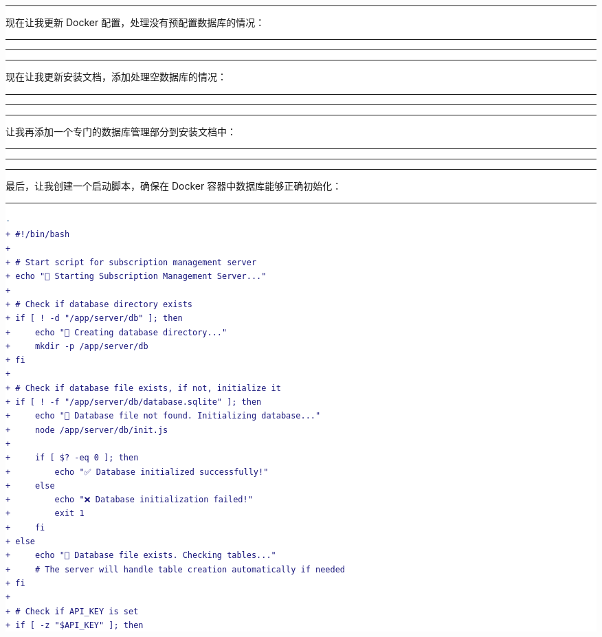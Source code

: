 

---

现在让我更新 Docker 配置，处理没有预配置数据库的情况：

---



---



---

现在让我更新安装文档，添加处理空数据库的情况：

---



---



---

让我再添加一个专门的数据库管理部分到安装文档中：

---



---



---

最后，让我创建一个启动脚本，确保在 Docker 容器中数据库能够正确初始化：

---

```diff
- 
+ #!/bin/bash
+ 
+ # Start script for subscription management server
+ echo "🚀 Starting Subscription Management Server..."
+ 
+ # Check if database directory exists
+ if [ ! -d "/app/server/db" ]; then
+     echo "📁 Creating database directory..."
+     mkdir -p /app/server/db
+ fi
+ 
+ # Check if database file exists, if not, initialize it
+ if [ ! -f "/app/server/db/database.sqlite" ]; then
+     echo "🔧 Database file not found. Initializing database..."
+     node /app/server/db/init.js
+     
+     if [ $? -eq 0 ]; then
+         echo "✅ Database initialized successfully!"
+     else
+         echo "❌ Database initialization failed!"
+         exit 1
+     fi
+ else
+     echo "📂 Database file exists. Checking tables..."
+     # The server will handle table creation automatically if needed
+ fi
+ 
+ # Check if API_KEY is set
+ if [ -z "$API_KEY" ]; then
```